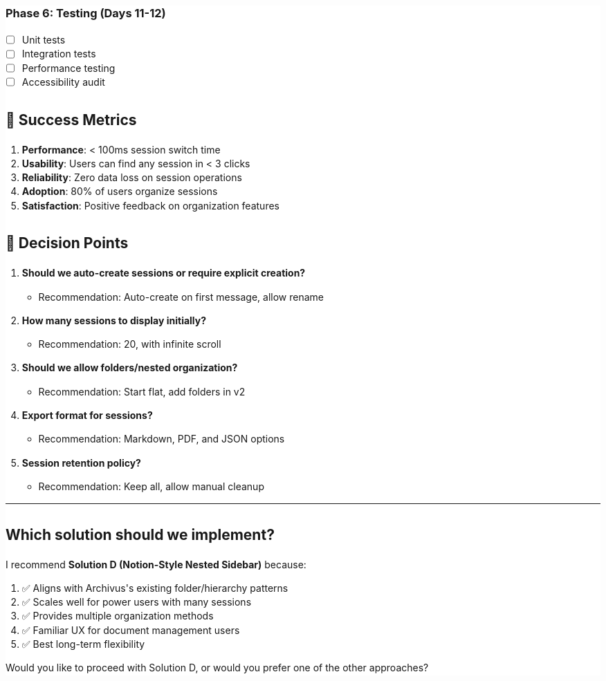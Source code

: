 ### Phase 6: Testing (Days 11-12)
- [ ] Unit tests
- [ ] Integration tests
- [ ] Performance testing
- [ ] Accessibility audit

## 🎯 Success Metrics

1. **Performance**: < 100ms session switch time
2. **Usability**: Users can find any session in < 3 clicks
3. **Reliability**: Zero data loss on session operations
4. **Adoption**: 80% of users organize sessions
5. **Satisfaction**: Positive feedback on organization features

## 🤔 Decision Points

1. **Should we auto-create sessions or require explicit creation?**
   - Recommendation: Auto-create on first message, allow rename

2. **How many sessions to display initially?**
   - Recommendation: 20, with infinite scroll

3. **Should we allow folders/nested organization?**
   - Recommendation: Start flat, add folders in v2

4. **Export format for sessions?**
   - Recommendation: Markdown, PDF, and JSON options

5. **Session retention policy?**
   - Recommendation: Keep all, allow manual cleanup

---

## Which solution should we implement?

I recommend **Solution D (Notion-Style Nested Sidebar)** because:

1. ✅ Aligns with Archivus's existing folder/hierarchy patterns
2. ✅ Scales well for power users with many sessions
3. ✅ Provides multiple organization methods
4. ✅ Familiar UX for document management users
5. ✅ Best long-term flexibility

Would you like to proceed with Solution D, or would you prefer one of the other approaches?